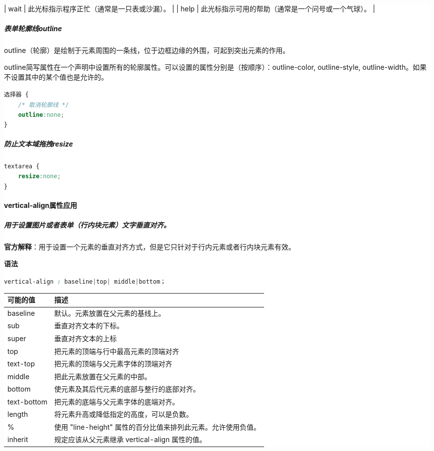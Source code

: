 | wait      | 此光标指示程序正忙（通常是一只表或沙漏）。                   |
| help      | 此光标指示可用的帮助（通常是一个问号或一个气球）。           |

##### 表单轮廓线outline

outline（轮廓）是绘制于元素周围的一条线，位于边框边缘的外围，可起到突出元素的作用。

outline简写属性在一个声明中设置所有的轮廓属性。可以设置的属性分别是（按顺序）：outline-color, outline-style, outline-width。如果不设置其中的某个值也是允许的。

```css
选择器 {
	/* 取消轮廓线 */
	outline:none;
}
```

##### 防止文本域拖拽resize

```css
textarea {
	resize:none; 
}
```

#### vertical-align属性应用

##### 用于设置图片或者表单（行内块元素）文字垂直对齐。

**官方解释**：用于设置一个元素的垂直对齐方式，但是它只针对于行内元素或者行内块元素有效。

**语法**

```css
vertical-align : baseline|top| middle|bottom；
```

| 可能的值    | 描述                                                         |
| :---------- | :----------------------------------------------------------- |
| baseline    | 默认。元素放置在父元素的基线上。                             |
| sub         | 垂直对齐文本的下标。                                         |
| super       | 垂直对齐文本的上标                                           |
| top         | 把元素的顶端与行中最高元素的顶端对齐                         |
| text-top    | 把元素的顶端与父元素字体的顶端对齐                           |
| middle      | 把此元素放置在父元素的中部。                                 |
| bottom      | 使元素及其后代元素的底部与整行的底部对齐。                   |
| text-bottom | 把元素的底端与父元素字体的底端对齐。                         |
| length      | 将元素升高或降低指定的高度，可以是负数。                     |
| %           | 使用 "line-height" 属性的百分比值来排列此元素。允许使用负值。 |
| inherit     | 规定应该从父元素继承 vertical-align 属性的值。               |
